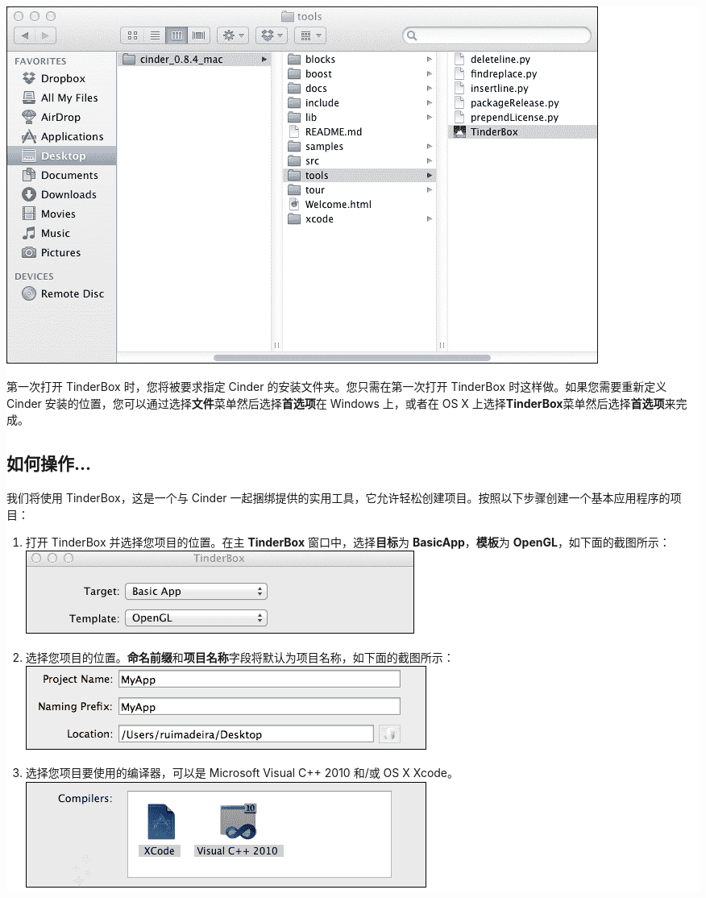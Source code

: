 ![准备就绪](img/8703OS_1_1.jpg)

第一次打开 TinderBox 时，您将被要求指定 Cinder 的安装文件夹。您只需在第一次打开 TinderBox 时这样做。如果您需要重新定义 Cinder 安装的位置，您可以通过选择**文件**菜单然后选择**首选项**在 Windows 上，或者在 OS X 上选择**TinderBox**菜单然后选择**首选项**来完成。

## 如何操作…

我们将使用 TinderBox，这是一个与 Cinder 一起捆绑提供的实用工具，它允许轻松创建项目。按照以下步骤创建一个基本应用程序的项目：

1.  打开 TinderBox 并选择您项目的位置。在主 **TinderBox** 窗口中，选择**目标**为 **BasicApp**，**模板**为 **OpenGL**，如下面的截图所示：![如何操作…](img/8703OS_1_2.jpg)

1.  选择您项目的位置。**命名前缀**和**项目名称**字段将默认为项目名称，如下面的截图所示：![如何操作…](img/8703OS_1_3.jpg)

1.  选择您项目要使用的编译器，可以是 Microsoft Visual C++ 2010 和/或 OS X Xcode。![如何操作…](img/8703OS_1_4.jpg)

